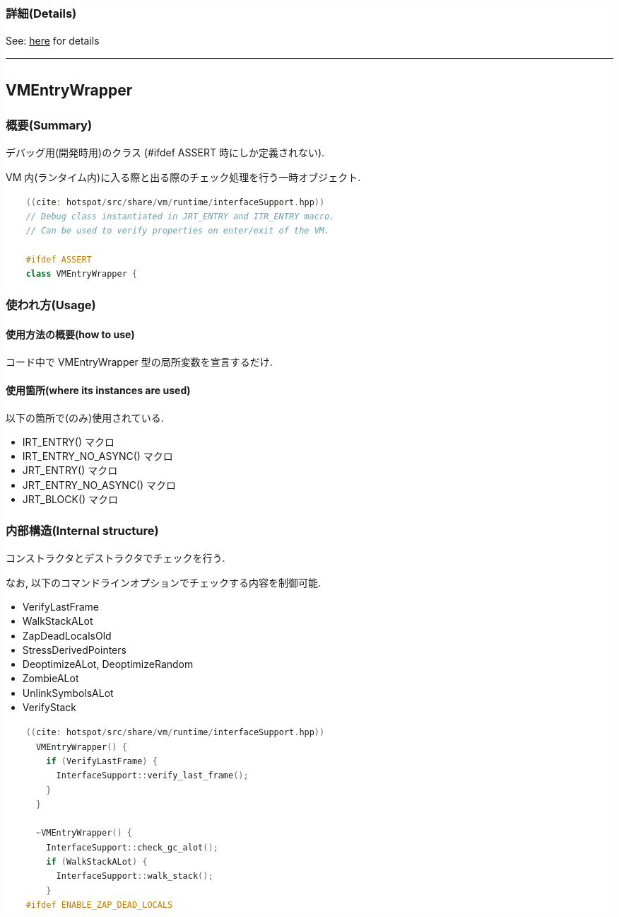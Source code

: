 


### 詳細(Details)
See: [here](../doxygen/classThreadInVMfromJavaNoAsyncException.html) for details

---
## <a name="notyEPToo2" id="notyEPToo2">VMEntryWrapper</a>

### 概要(Summary)
デバッグ用(開発時用)のクラス (#ifdef ASSERT 時にしか定義されない).

VM 内(ランタイム内)に入る際と出る際のチェック処理を行う一時オブジェクト.


```cpp
    ((cite: hotspot/src/share/vm/runtime/interfaceSupport.hpp))
    // Debug class instantiated in JRT_ENTRY and ITR_ENTRY macro.
    // Can be used to verify properties on enter/exit of the VM.
    
    #ifdef ASSERT
    class VMEntryWrapper {
```

### 使われ方(Usage)
#### 使用方法の概要(how to use)
コード中で VMEntryWrapper 型の局所変数を宣言するだけ.

#### 使用箇所(where its instances are used)
以下の箇所で(のみ)使用されている.

* IRT_ENTRY() マクロ
* IRT_ENTRY_NO_ASYNC() マクロ
* JRT_ENTRY() マクロ
* JRT_ENTRY_NO_ASYNC() マクロ
* JRT_BLOCK() マクロ

### 内部構造(Internal structure)
コンストラクタとデストラクタでチェックを行う.

なお, 以下のコマンドラインオプションでチェックする内容を制御可能.

  * VerifyLastFrame
  * WalkStackALot
  * ZapDeadLocalsOld
  * StressDerivedPointers
  * DeoptimizeALot, DeoptimizeRandom
  * ZombieALot
  * UnlinkSymbolsALot
  * VerifyStack


```cpp
    ((cite: hotspot/src/share/vm/runtime/interfaceSupport.hpp))
      VMEntryWrapper() {
        if (VerifyLastFrame) {
          InterfaceSupport::verify_last_frame();
        }
      }
    
      ~VMEntryWrapper() {
        InterfaceSupport::check_gc_alot();
        if (WalkStackALot) {
          InterfaceSupport::walk_stack();
        }
    #ifdef ENABLE_ZAP_DEAD_LOCALS
```
